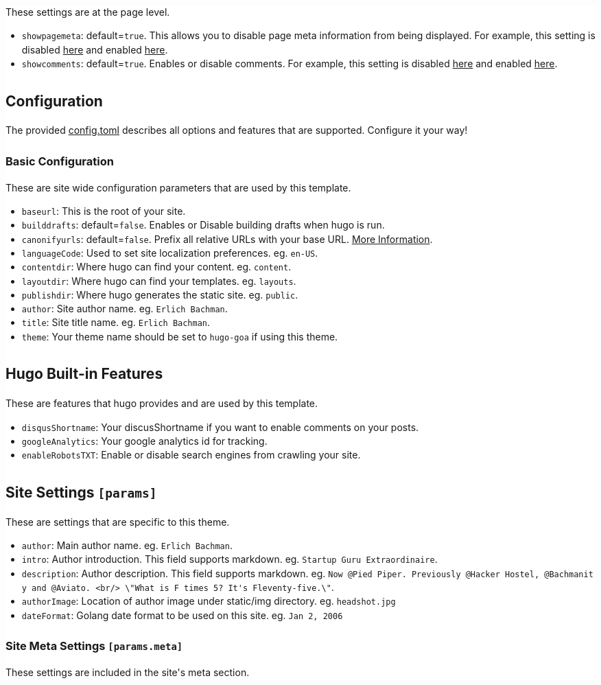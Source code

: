 These settings are at the page level.

- `showpagemeta`: default=`true`. This allows you to disable page meta information from being displayed. For example, this setting is disabled [here](https://shenoybr.github.io/hugo-goa-demo/about/) and enabled [here](https://shenoybr.github.io/hugo-goa-demo/coderag/).
- `showcomments`: default=`true`. Enables or disable comments. For example, this setting is disabled [here](https://shenoybr.github.io/hugo-goa-demo/blog/third/) and enabled [here](https://shenoybr.github.io/hugo-goa-demo/blog/first/).

## Configuration

The provided [config.toml](https://github.com/shenoybr/hugo-goa/blob/master/exampleSite/config.toml) describes all options and features that are supported. Configure it your way!

### Basic Configuration

These are site wide configuration parameters that are used by this template.

- `baseurl`: This is the root of your site.
- `builddrafts`: default=`false`. Enables or Disable building drafts when hugo is run.
- `canonifyurls`: default=`false`. Prefix all relative URLs with your base URL. [More Information](https://gohugo.io/extras/urls#canonicalization).
- `languageCode`: Used to set site localization preferences. eg. `en-US`.
- `contentdir`: Where hugo can find your content. eg. `content`.
- `layoutdir`: Where hugo can find your templates. eg. `layouts`.
- `publishdir`: Where hugo generates the static site. eg. `public`.
- `author`: Site author name. eg. `Erlich Bachman`.
- `title`: Site title name. eg. `Erlich Bachman`.
- `theme`: Your theme name should be set to `hugo-goa` if using this theme.

## Hugo Built-in Features

These are features that hugo provides and are used by this template.

- `disqusShortname`: Your discusShortname if you want to enable comments on your posts.
- `googleAnalytics`: Your google analytics id for tracking.
- `enableRobotsTXT`: Enable or disable search engines from crawling your site.

## Site Settings `[params]`

These are settings that are specific to this theme.

- `author`: Main author name. eg. `Erlich Bachman`.
- `intro`: Author introduction. This field supports markdown. eg. `Startup Guru Extraordinaire`.
- `description`: Author description. This field supports markdown. eg. `Now @Pied Piper. Previously @Hacker Hostel, @Bachmanity and @Aviato. <br/> \"What is F times 5? It's Fleventy-five.\"`.
- `authorImage`: Location of author image under static/img directory. eg. `headshot.jpg`
- `dateFormat`: Golang date format to be used on this site. eg. `Jan 2, 2006`

### Site Meta Settings `[params.meta]`

These settings are included in the site's meta section.
